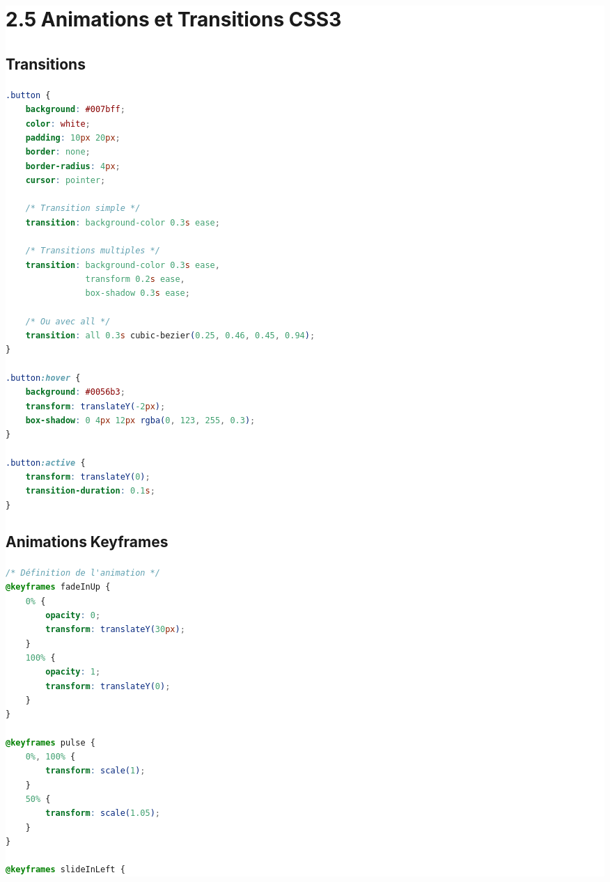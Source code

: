 
# 2.5 Animations et Transitions CSS3

## Transitions

```css
.button {
    background: #007bff;
    color: white;
    padding: 10px 20px;
    border: none;
    border-radius: 4px;
    cursor: pointer;
    
    /* Transition simple */
    transition: background-color 0.3s ease;
    
    /* Transitions multiples */
    transition: background-color 0.3s ease,
                transform 0.2s ease,
                box-shadow 0.3s ease;
    
    /* Ou avec all */
    transition: all 0.3s cubic-bezier(0.25, 0.46, 0.45, 0.94);
}

.button:hover {
    background: #0056b3;
    transform: translateY(-2px);
    box-shadow: 0 4px 12px rgba(0, 123, 255, 0.3);
}

.button:active {
    transform: translateY(0);
    transition-duration: 0.1s;
}
```

## Animations Keyframes

```css
/* Définition de l'animation */
@keyframes fadeInUp {
    0% {
        opacity: 0;
        transform: translateY(30px);
    }
    100% {
        opacity: 1;
        transform: translateY(0);
    }
}

@keyframes pulse {
    0%, 100% {
        transform: scale(1);
    }
    50% {
        transform: scale(1.05);
    }
}

@keyframes slideInLeft {
```